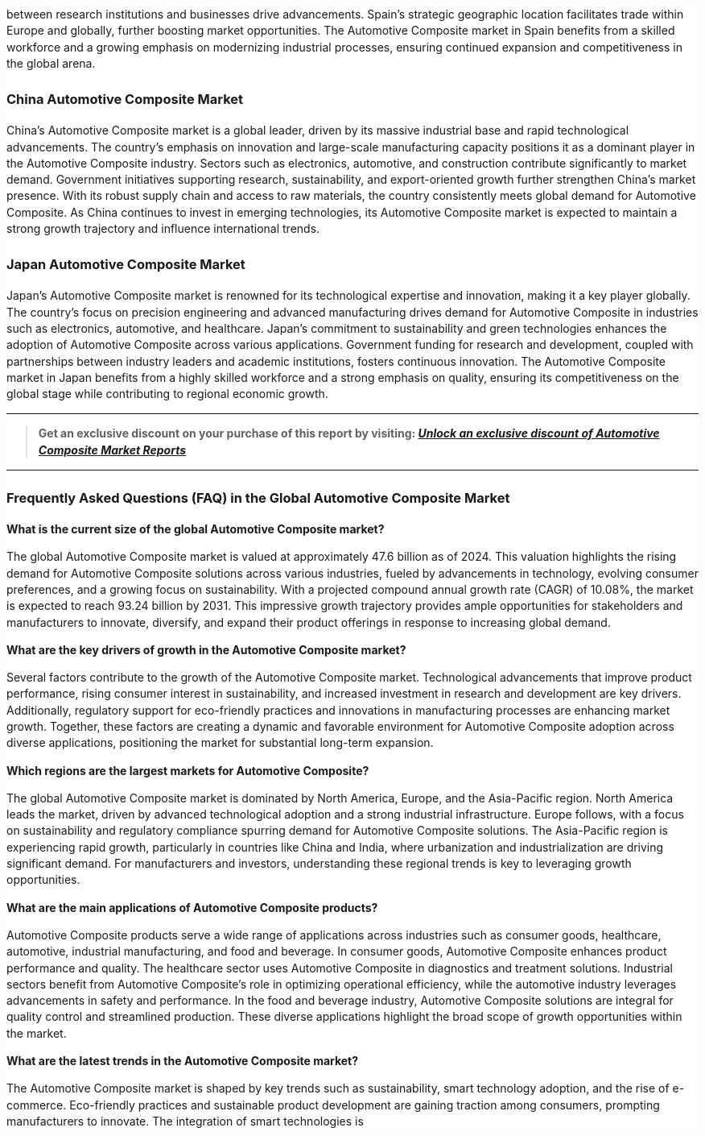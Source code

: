between research institutions and businesses drive advancements. Spain&rsquo;s strategic geographic location facilitates trade within Europe and globally, further boosting market opportunities. The Automotive Composite market in Spain benefits from a skilled workforce and a growing emphasis on modernizing industrial processes, ensuring continued expansion and competitiveness in the global arena.</p><h3>China Automotive Composite Market</h3><p>China&rsquo;s Automotive Composite market is a global leader, driven by its massive industrial base and rapid technological advancements. The country&rsquo;s emphasis on innovation and large-scale manufacturing capacity positions it as a dominant player in the Automotive Composite industry. Sectors such as electronics, automotive, and construction contribute significantly to market demand. Government initiatives supporting research, sustainability, and export-oriented growth further strengthen China&rsquo;s market presence. With its robust supply chain and access to raw materials, the country consistently meets global demand for Automotive Composite. As China continues to invest in emerging technologies, its Automotive Composite market is expected to maintain a strong growth trajectory and influence international trends.</p><h3>Japan Automotive Composite Market</h3><p>Japan&rsquo;s Automotive Composite market is renowned for its technological expertise and innovation, making it a key player globally. The country&rsquo;s focus on precision engineering and advanced manufacturing drives demand for Automotive Composite in industries such as electronics, automotive, and healthcare. Japan&rsquo;s commitment to sustainability and green technologies enhances the adoption of Automotive Composite across various applications. Government funding for research and development, coupled with partnerships between industry leaders and academic institutions, fosters continuous innovation. The Automotive Composite market in Japan benefits from a highly skilled workforce and a strong emphasis on quality, ensuring its competitiveness on the global stage while contributing to regional economic growth.</p><hr /><blockquote><p><strong>Get an exclusive discount on your purchase of this report by visiting: <em><a href="://marketresearchpulse.com/ask-for-discount/108326?utm_source=Github&amp;utm_medium=021">Unlock an exclusive discount of Automotive Composite Market Reports</a></em>&nbsp;</strong></p></blockquote><hr /><h3>Frequently Asked Questions (FAQ) in the Global Automotive Composite Market</h3><p><strong>What is the current size of the global Automotive Composite market?</strong></p><p>The global Automotive Composite market is valued at approximately 47.6 billion as of 2024. This valuation highlights the rising demand for Automotive Composite solutions across various industries, fueled by advancements in technology, evolving consumer preferences, and a growing focus on sustainability. With a projected compound annual growth rate (CAGR) of 10.08%, the market is expected to reach 93.24 billion by 2031. This impressive growth trajectory provides ample opportunities for stakeholders and manufacturers to innovate, diversify, and expand their product offerings in response to increasing global demand.</p><p><strong>What are the key drivers of growth in the Automotive Composite market?</strong></p><p>Several factors contribute to the growth of the Automotive Composite market. Technological advancements that improve product performance, rising consumer interest in sustainability, and increased investment in research and development are key drivers. Additionally, regulatory support for eco-friendly practices and innovations in manufacturing processes are enhancing market growth. Together, these factors are creating a dynamic and favorable environment for Automotive Composite adoption across diverse applications, positioning the market for substantial long-term expansion.</p><p><strong>Which regions are the largest markets for Automotive Composite?</strong></p><p>The global Automotive Composite market is dominated by North America, Europe, and the Asia-Pacific region. North America leads the market, driven by advanced technological adoption and a strong industrial infrastructure. Europe follows, with a focus on sustainability and regulatory compliance spurring demand for Automotive Composite solutions. The Asia-Pacific region is experiencing rapid growth, particularly in countries like China and India, where urbanization and industrialization are driving significant demand. For manufacturers and investors, understanding these regional trends is key to leveraging growth opportunities.</p><p><strong>What are the main applications of Automotive Composite products?</strong></p><p>Automotive Composite products serve a wide range of applications across industries such as consumer goods, healthcare, automotive, industrial manufacturing, and food and beverage. In consumer goods, Automotive Composite enhances product performance and quality. The healthcare sector uses Automotive Composite in diagnostics and treatment solutions. Industrial sectors benefit from Automotive Composite&rsquo;s role in optimizing operational efficiency, while the automotive industry leverages advancements in safety and performance. In the food and beverage industry, Automotive Composite solutions are integral for quality control and streamlined production. These diverse applications highlight the broad scope of growth opportunities within the market.</p><p><strong>What are the latest trends in the Automotive Composite market?</strong></p><p>The Automotive Composite market is shaped by key trends such as sustainability, smart technology adoption, and the rise of e-commerce. Eco-friendly practices and sustainable product development are gaining traction among consumers, prompting manufacturers to innovate. The integration of smart technologies is